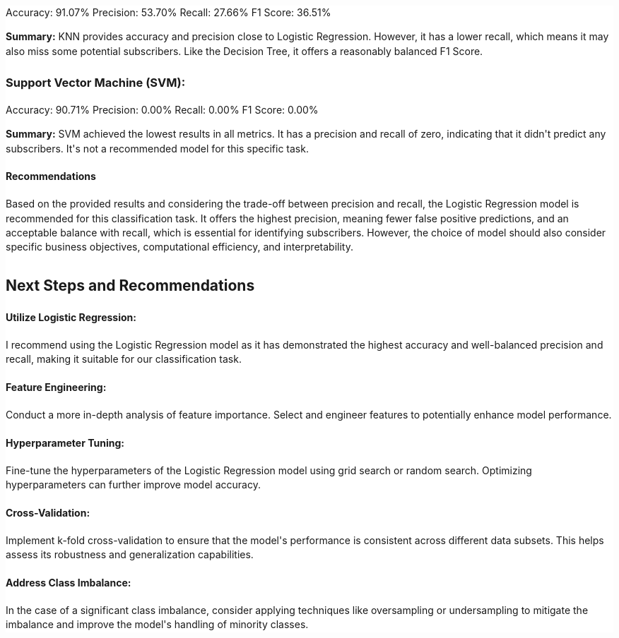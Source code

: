 Accuracy: 91.07%
Precision: 53.70%
Recall: 27.66%
F1 Score: 36.51%

<b>Summary:</b> KNN provides accuracy and precision close to Logistic Regression. However, it has a lower recall, which means it may also miss some potential subscribers. Like the Decision Tree, it offers a reasonably balanced F1 Score.

### Support Vector Machine (SVM):

Accuracy: 90.71%
Precision: 0.00%
Recall: 0.00%
F1 Score: 0.00%

<b>Summary:</b> SVM achieved the lowest results in all metrics. It has a precision and recall of zero, indicating that it didn't predict any subscribers. It's not a recommended model for this specific task.

#### Recommendations

Based on the provided results and considering the trade-off between precision and recall, the Logistic Regression model is recommended for this classification task. It offers the highest precision, meaning fewer false positive predictions, and an acceptable balance with recall, which is essential for identifying subscribers. However, the choice of model should also consider specific business objectives, computational efficiency, and interpretability.

## Next Steps and Recommendations

#### Utilize Logistic Regression:

I recommend using the Logistic Regression model as it has demonstrated the highest accuracy and well-balanced precision and recall, making it suitable for our classification task.

#### Feature Engineering:

Conduct a more in-depth analysis of feature importance. Select and engineer features to potentially enhance model performance.

#### Hyperparameter Tuning:

Fine-tune the hyperparameters of the Logistic Regression model using grid search or random search. Optimizing hyperparameters can further improve model accuracy.

#### Cross-Validation:

Implement k-fold cross-validation to ensure that the model's performance is consistent across different data subsets. This helps assess its robustness and generalization capabilities.

#### Address Class Imbalance:

In the case of a significant class imbalance, consider applying techniques like oversampling or undersampling to mitigate the imbalance and improve the model's handling of minority classes.
